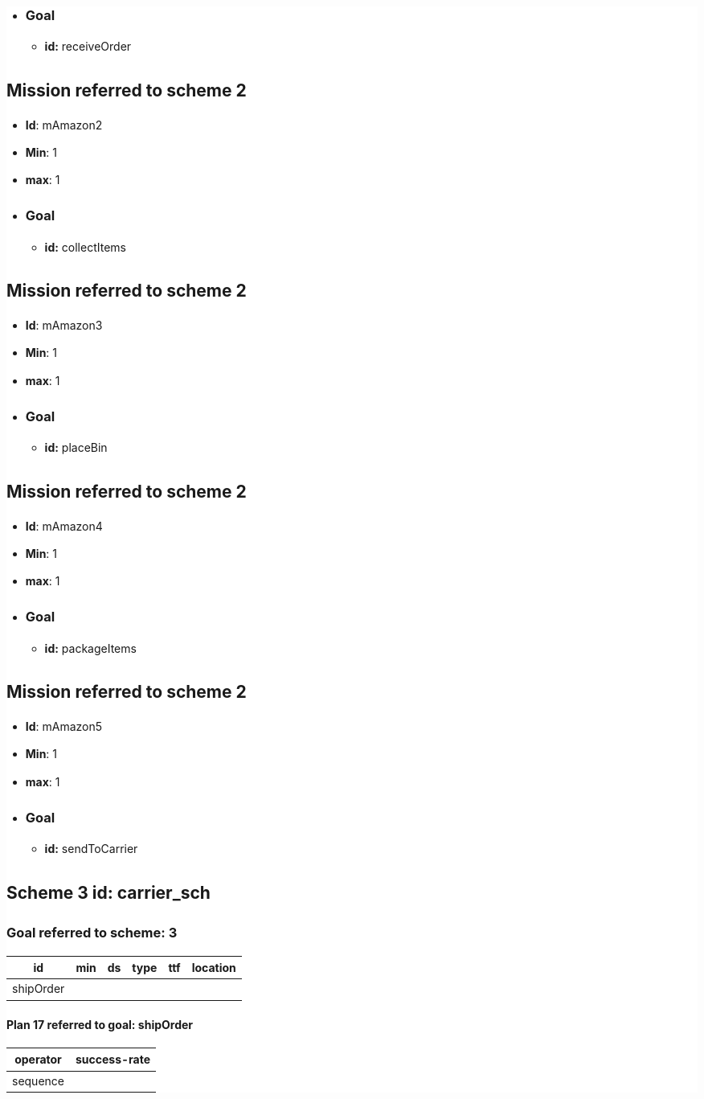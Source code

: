 
* ### Goal
    * __id:__ receiveOrder

## Mission referred to scheme 2
* __Id__: mAmazon2
* __Min__: 1
* __max__: 1


* ### Goal
    * __id:__ collectItems

## Mission referred to scheme 2
* __Id__: mAmazon3
* __Min__: 1
* __max__: 1


* ### Goal
    * __id:__ placeBin

## Mission referred to scheme 2
* __Id__: mAmazon4
* __Min__: 1
* __max__: 1


* ### Goal
    * __id:__ packageItems

## Mission referred to scheme 2
* __Id__: mAmazon5
* __Min__: 1
* __max__: 1


* ### Goal
    * __id:__ sendToCarrier

## Scheme 3 id: carrier_sch

### Goal referred to scheme: 3

| id | min | ds | type | ttf | location |
|---|---|---|---|---|---|
| shipOrder |  |  |  |  |  | 

#### Plan 17 referred to goal: shipOrder

| operator | success-rate |
|---|---|
| sequence |  | 
